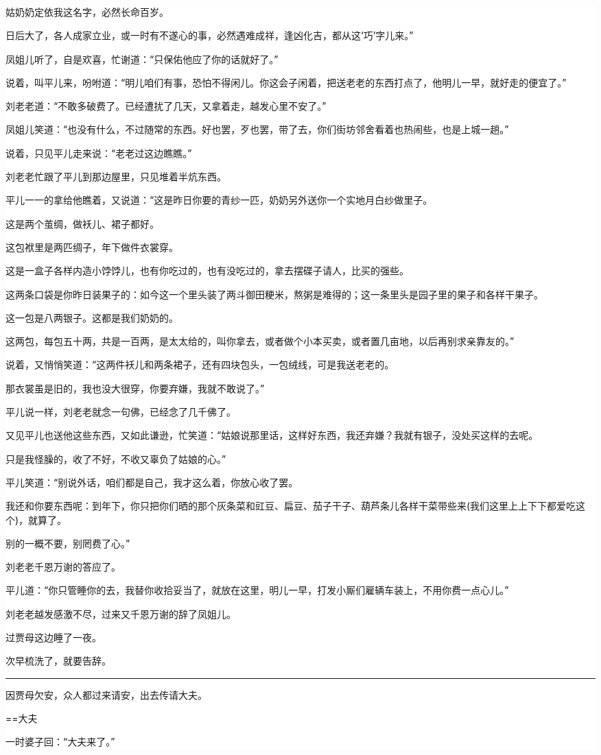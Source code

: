 姑奶奶定依我这名字，必然长命百岁。

日后大了，各人成家立业，或一时有不遂心的事，必然遇难成祥，逢凶化吉，都从这‘巧’字儿来。”

凤姐儿听了，自是欢喜，忙谢道：“只保佑他应了你的话就好了。”

说着，叫平儿来，吩咐道：“明儿咱们有事，恐怕不得闲儿。你这会子闲着，把送老老的东西打点了，他明儿一早，就好走的便宜了。”

刘老老道：“不敢多破费了。已经遭扰了几天，又拿着走，越发心里不安了。”

凤姐儿笑道：“也没有什么，不过随常的东西。好也罢，歹也罢，带了去，你们街坊邻舍看着也热闹些，也是上城一趟。”

说着，只见平儿走来说：“老老过这边瞧瞧。”

刘老老忙跟了平儿到那边屋里，只见堆着半炕东西。

平儿一一的拿给他瞧着，又说道：“这是昨日你要的青纱一匹，奶奶另外送你一个实地月白纱做里子。

这是两个茧绸，做袄儿、裙子都好。

这包袱里是两匹绸子，年下做件衣裳穿。

这是一盒子各样内造小饽饽儿，也有你吃过的，也有没吃过的，拿去摆碟子请人，比买的强些。

这两条口袋是你昨日装果子的：如今这一个里头装了两斗御田粳米，熬粥是难得的；这一条里头是园子里的果子和各样干果子。

这一包是八两银子。这都是我们奶奶的。

这两包，每包五十两，共是一百两，是太太给的，叫你拿去，或者做个小本买卖，或者置几亩地，以后再别求亲靠友的。”

说着，又悄悄笑道：“这两件袄儿和两条裙子，还有四块包头，一包绒线，可是我送老老的。

那衣裳虽是旧的，我也没大很穿，你要弃嫌，我就不敢说了。”

平儿说一样，刘老老就念一句佛，已经念了几千佛了。

又见平儿也送他这些东西，又如此谦逊，忙笑道：“姑娘说那里话，这样好东西，我还弃嫌？我就有银子，没处买这样的去呢。

只是我怪臊的，收了不好，不收又辜负了姑娘的心。”

平儿笑道：“别说外话，咱们都是自己，我才这么着，你放心收了罢。

我还和你要东西呢：到年下，你只把你们晒的那个灰条菜和豇豆、扁豆、茄子干子、葫芦条儿各样干菜带些来(我们这里上上下下都爱吃这个)，就算了。

别的一概不要，别罔费了心。”

刘老老千恩万谢的答应了。

平儿道：“你只管睡你的去，我替你收拾妥当了，就放在这里，明儿一早，打发小厮们雇辆车装上，不用你费一点心儿。”

刘老老越发感激不尽，过来又千恩万谢的辞了凤姐儿。

过贾母这边睡了一夜。

次早梳洗了，就要告辞。

---

因贾母欠安，众人都过来请安，出去传请大夫。

<div class="tab-container">
==大夫
</div>

一时婆子回：“大夫来了。”
